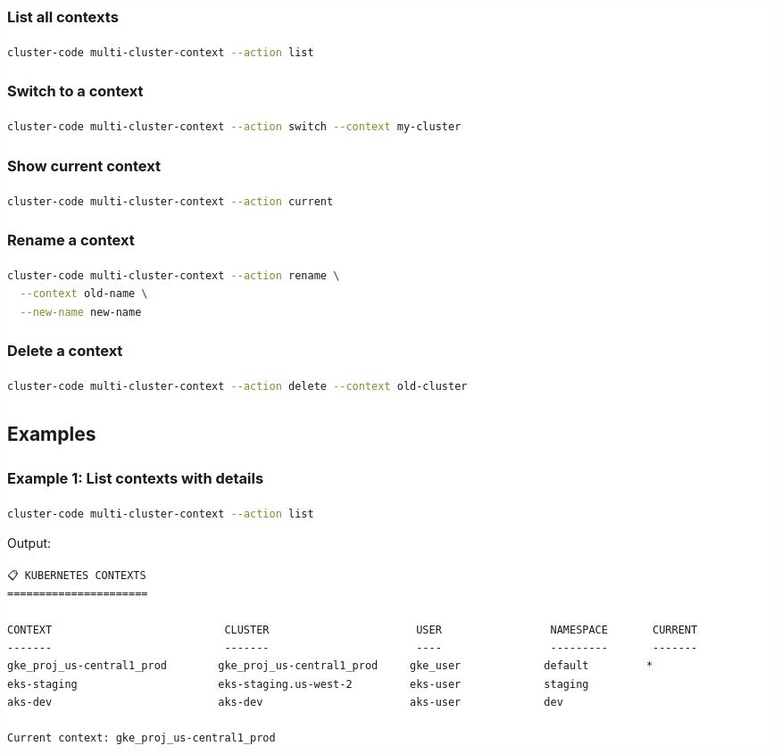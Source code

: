 ### List all contexts

```bash
cluster-code multi-cluster-context --action list
```

### Switch to a context

```bash
cluster-code multi-cluster-context --action switch --context my-cluster
```

### Show current context

```bash
cluster-code multi-cluster-context --action current
```

### Rename a context

```bash
cluster-code multi-cluster-context --action rename \
  --context old-name \
  --new-name new-name
```

### Delete a context

```bash
cluster-code multi-cluster-context --action delete --context old-cluster
```

## Examples

### Example 1: List contexts with details

```bash
cluster-code multi-cluster-context --action list
```

Output:
```
📋 KUBERNETES CONTEXTS
======================

CONTEXT                           CLUSTER                       USER                 NAMESPACE       CURRENT
-------                           -------                       ----                 ---------       -------
gke_proj_us-central1_prod        gke_proj_us-central1_prod     gke_user             default         *
eks-staging                      eks-staging.us-west-2         eks-user             staging
aks-dev                          aks-dev                       aks-user             dev

Current context: gke_proj_us-central1_prod
```
